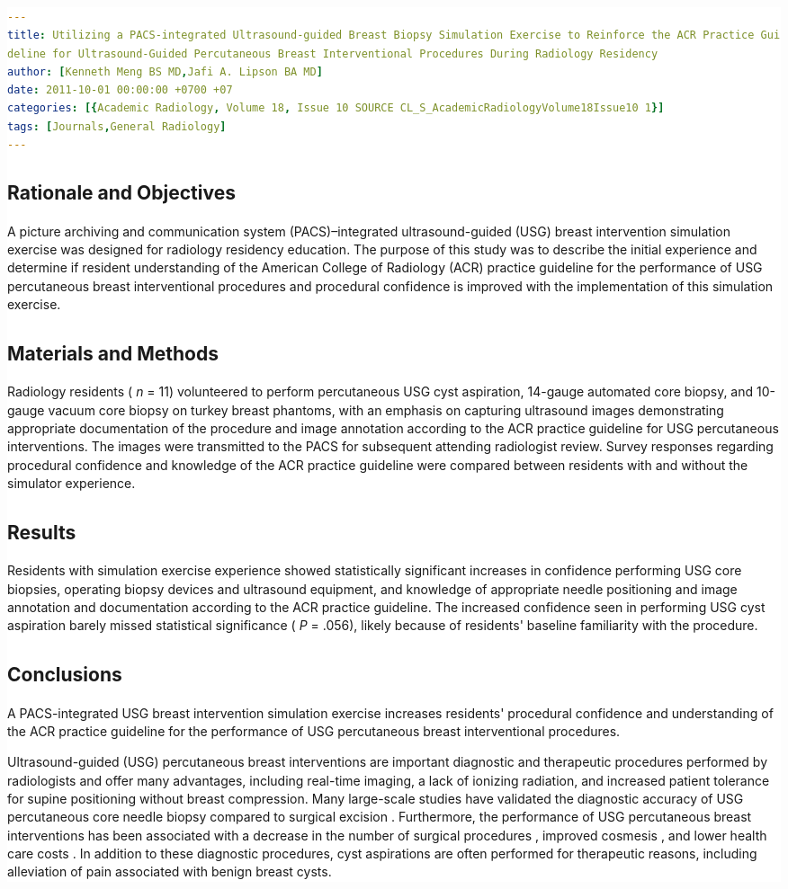 ```yaml
---
title: Utilizing a PACS-integrated Ultrasound-guided Breast Biopsy Simulation Exercise to Reinforce the ACR Practice Guideline for Ultrasound-Guided Percutaneous Breast Interventional Procedures During Radiology Residency
author: [Kenneth Meng BS MD,Jafi A. Lipson BA MD]
date: 2011-10-01 00:00:00 +0700 +07
categories: [{Academic Radiology, Volume 18, Issue 10 SOURCE CL_S_AcademicRadiologyVolume18Issue10 1}]
tags: [Journals,General Radiology]
---
```

## Rationale and Objectives

A picture archiving and communication system (PACS)–integrated ultrasound-guided (USG) breast intervention simulation exercise was designed for radiology residency education. The purpose of this study was to describe the initial experience and determine if resident understanding of the American College of Radiology (ACR) practice guideline for the performance of USG percutaneous breast interventional procedures and procedural confidence is improved with the implementation of this simulation exercise.

## Materials and Methods

Radiology residents ( _n_ = 11) volunteered to perform percutaneous USG cyst aspiration, 14-gauge automated core biopsy, and 10-gauge vacuum core biopsy on turkey breast phantoms, with an emphasis on capturing ultrasound images demonstrating appropriate documentation of the procedure and image annotation according to the ACR practice guideline for USG percutaneous interventions. The images were transmitted to the PACS for subsequent attending radiologist review. Survey responses regarding procedural confidence and knowledge of the ACR practice guideline were compared between residents with and without the simulator experience.

## Results

Residents with simulation exercise experience showed statistically significant increases in confidence performing USG core biopsies, operating biopsy devices and ultrasound equipment, and knowledge of appropriate needle positioning and image annotation and documentation according to the ACR practice guideline. The increased confidence seen in performing USG cyst aspiration barely missed statistical significance ( _P_ = .056), likely because of residents' baseline familiarity with the procedure.

## Conclusions

A PACS-integrated USG breast intervention simulation exercise increases residents' procedural confidence and understanding of the ACR practice guideline for the performance of USG percutaneous breast interventional procedures.

Ultrasound-guided (USG) percutaneous breast interventions are important diagnostic and therapeutic procedures performed by radiologists and offer many advantages, including real-time imaging, a lack of ionizing radiation, and increased patient tolerance for supine positioning without breast compression. Many large-scale studies have validated the diagnostic accuracy of USG percutaneous core needle biopsy compared to surgical excision . Furthermore, the performance of USG percutaneous breast interventions has been associated with a decrease in the number of surgical procedures , improved cosmesis , and lower health care costs . In addition to these diagnostic procedures, cyst aspirations are often performed for therapeutic reasons, including alleviation of pain associated with benign breast cysts.
